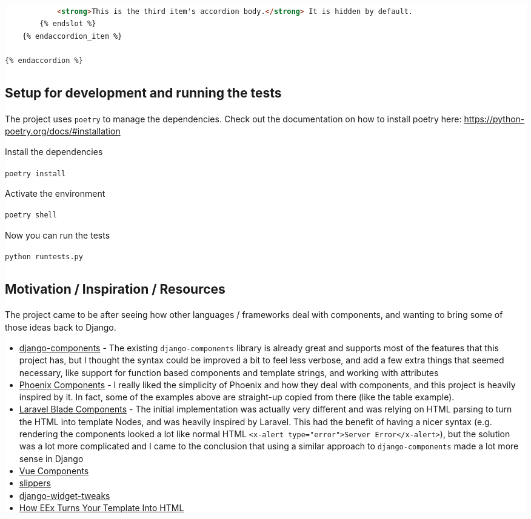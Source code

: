 ```html
            <strong>This is the third item's accordion body.</strong> It is hidden by default.
        {% endslot %}
    {% endaccordion_item %}

{% endaccordion %}
```

## Setup for development and running the tests

The project uses `poetry` to manage the dependencies. Check out the documentation on how to install poetry here: https://python-poetry.org/docs/#installation

Install the dependencies

```bash
poetry install
```

Activate the environment

```bash
poetry shell
```

Now you can run the tests

```bash
python runtests.py
```

## Motivation / Inspiration / Resources

The project came to be after seeing how other languages / frameworks deal with components, and wanting to bring some of those ideas back to Django.

- [django-components](https://github.com/EmilStenstrom/django-components) - The existing `django-components` library is already great and supports most of the features that this project has, but I thought the syntax could be improved a bit to feel less verbose, and add a few extra things that seemed necessary, like support for function based components and template strings, and working with attributes
- [Phoenix Components](https://hexdocs.pm/phoenix_live_view/Phoenix.Component.html) - I really liked the simplicity of Phoenix and how they deal with components, and this project is heavily inspired by it. In fact, some of the examples above are straight-up copied from there (like the table example).
- [Laravel Blade Components](https://laravel.com/docs/9.x/blade#components) - The initial implementation was actually very different and was relying on HTML parsing to turn the HTML into template Nodes, and was heavily inspired by Laravel. This had the benefit of having a nicer syntax (e.g. rendering the components looked a lot like normal HTML `<x-alert type="error">Server Error</x-alert>`), but the solution was a lot more complicated and I came to the conclusion that using a similar approach to `django-components` made a lot more sense in Django
- [Vue Components](https://vuejs.org/guide/essentials/component-basics.html)
- [slippers](https://github.com/mixxorz/slippers)
- [django-widget-tweaks](https://github.com/jazzband/django-widget-tweaks)
- [How EEx Turns Your Template Into HTML](https://www.mitchellhanberg.com/how-eex-turns-your-template-into-html/)
